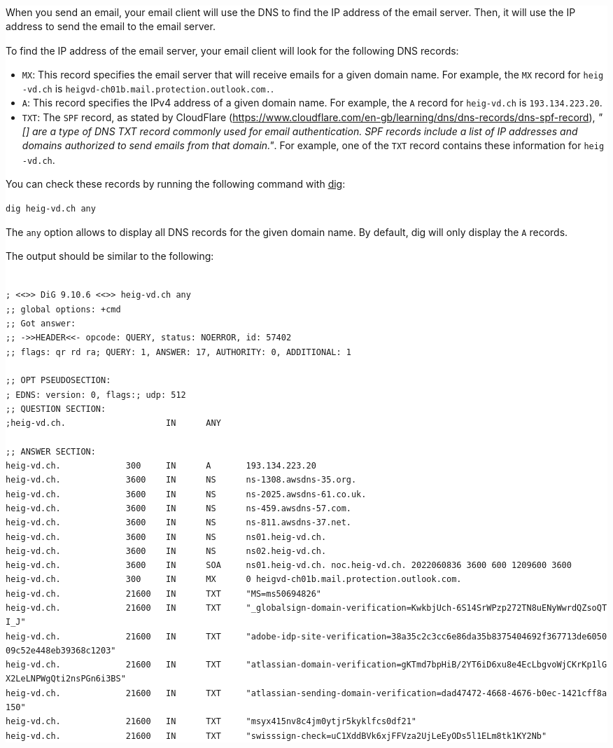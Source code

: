 When you send an email, your email client will use the DNS to find the IP
address of the email server. Then, it will use the IP address to send the email
to the email server.

To find the IP address of the email server, your email client will look for the
following DNS records:

- `MX`: This record specifies the email server that will receive emails for a
  given domain name. For example, the `MX` record for `heig-vd.ch` is
  `heigvd-ch01b.mail.protection.outlook.com.`.
- `A`: This record specifies the IPv4 address of a given domain name. For
  example, the `A` record for `heig-vd.ch` is `193.134.223.20`.
- `TXT`: The `SPF` record, as stated by CloudFlare
  (<https://www.cloudflare.com/en-gb/learning/dns/dns-records/dns-spf-record>),
  _"[] are a type of DNS TXT record commonly used for email authentication. SPF
  records include a list of IP addresses and domains authorized to send emails
  from that domain."_. For example, one of the `TXT` record contains these
  information for `heig-vd.ch`.

You can check these records by running the following command with
[dig](<https://en.wikipedia.org/wiki/Dig_(command)>):

```sh
dig heig-vd.ch any
```

The `any` option allows to display all DNS records for the given domain name. By
default, dig will only display the `A` records.

The output should be similar to the following:

```text

; <<>> DiG 9.10.6 <<>> heig-vd.ch any
;; global options: +cmd
;; Got answer:
;; ->>HEADER<<- opcode: QUERY, status: NOERROR, id: 57402
;; flags: qr rd ra; QUERY: 1, ANSWER: 17, AUTHORITY: 0, ADDITIONAL: 1

;; OPT PSEUDOSECTION:
; EDNS: version: 0, flags:; udp: 512
;; QUESTION SECTION:
;heig-vd.ch.                    IN      ANY

;; ANSWER SECTION:
heig-vd.ch.             300     IN      A       193.134.223.20
heig-vd.ch.             3600    IN      NS      ns-1308.awsdns-35.org.
heig-vd.ch.             3600    IN      NS      ns-2025.awsdns-61.co.uk.
heig-vd.ch.             3600    IN      NS      ns-459.awsdns-57.com.
heig-vd.ch.             3600    IN      NS      ns-811.awsdns-37.net.
heig-vd.ch.             3600    IN      NS      ns01.heig-vd.ch.
heig-vd.ch.             3600    IN      NS      ns02.heig-vd.ch.
heig-vd.ch.             3600    IN      SOA     ns01.heig-vd.ch. noc.heig-vd.ch. 2022060836 3600 600 1209600 3600
heig-vd.ch.             300     IN      MX      0 heigvd-ch01b.mail.protection.outlook.com.
heig-vd.ch.             21600   IN      TXT     "MS=ms50694826"
heig-vd.ch.             21600   IN      TXT     "_globalsign-domain-verification=KwkbjUch-6S14SrWPzp272TN8uENyWwrdQZsoQTI_J"
heig-vd.ch.             21600   IN      TXT     "adobe-idp-site-verification=38a35c2c3cc6e86da35b8375404692f367713de605009c52e448eb39368c1203"
heig-vd.ch.             21600   IN      TXT     "atlassian-domain-verification=gKTmd7bpHiB/2YT6iD6xu8e4EcLbgvoWjCKrKp1lGX2LeLNPWgQti2nsPGn6i3BS"
heig-vd.ch.             21600   IN      TXT     "atlassian-sending-domain-verification=dad47472-4668-4676-b0ec-1421cff8a150"
heig-vd.ch.             21600   IN      TXT     "msyx415nv8c4jm0ytjr5kyklfcs0df21"
heig-vd.ch.             21600   IN      TXT     "swisssign-check=uC1XddBVk6xjFFVza2UjLeEyODs5l1ELm8tk1KY2Nb"
```